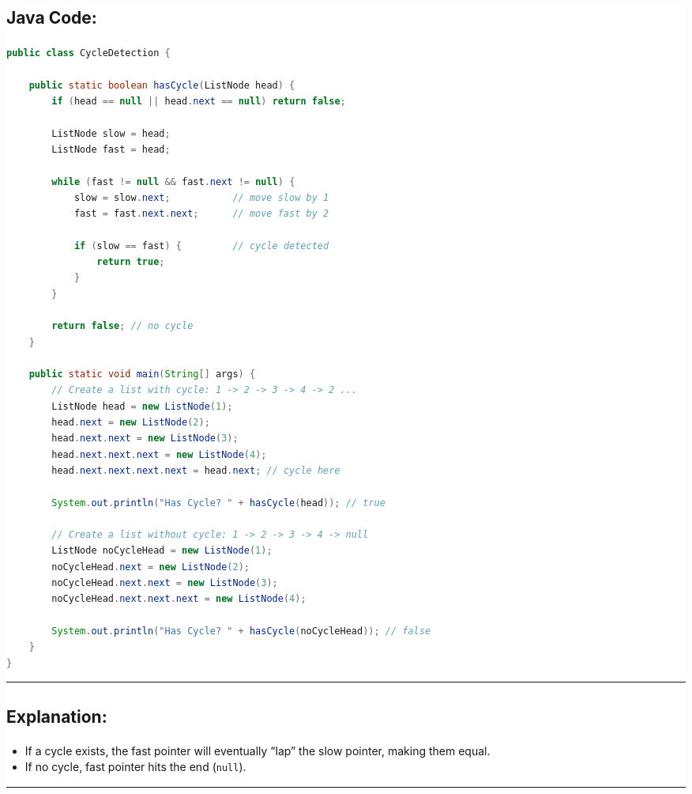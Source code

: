 
## Java Code:

```java
public class CycleDetection {

    public static boolean hasCycle(ListNode head) {
        if (head == null || head.next == null) return false;

        ListNode slow = head;
        ListNode fast = head;

        while (fast != null && fast.next != null) {
            slow = slow.next;           // move slow by 1
            fast = fast.next.next;      // move fast by 2

            if (slow == fast) {         // cycle detected
                return true;
            }
        }

        return false; // no cycle
    }

    public static void main(String[] args) {
        // Create a list with cycle: 1 -> 2 -> 3 -> 4 -> 2 ...
        ListNode head = new ListNode(1);
        head.next = new ListNode(2);
        head.next.next = new ListNode(3);
        head.next.next.next = new ListNode(4);
        head.next.next.next.next = head.next; // cycle here

        System.out.println("Has Cycle? " + hasCycle(head)); // true

        // Create a list without cycle: 1 -> 2 -> 3 -> 4 -> null
        ListNode noCycleHead = new ListNode(1);
        noCycleHead.next = new ListNode(2);
        noCycleHead.next.next = new ListNode(3);
        noCycleHead.next.next.next = new ListNode(4);

        System.out.println("Has Cycle? " + hasCycle(noCycleHead)); // false
    }
}
```

---

## Explanation:

* If a cycle exists, the fast pointer will eventually “lap” the slow pointer, making them equal.
* If no cycle, fast pointer hits the end (`null`).

---